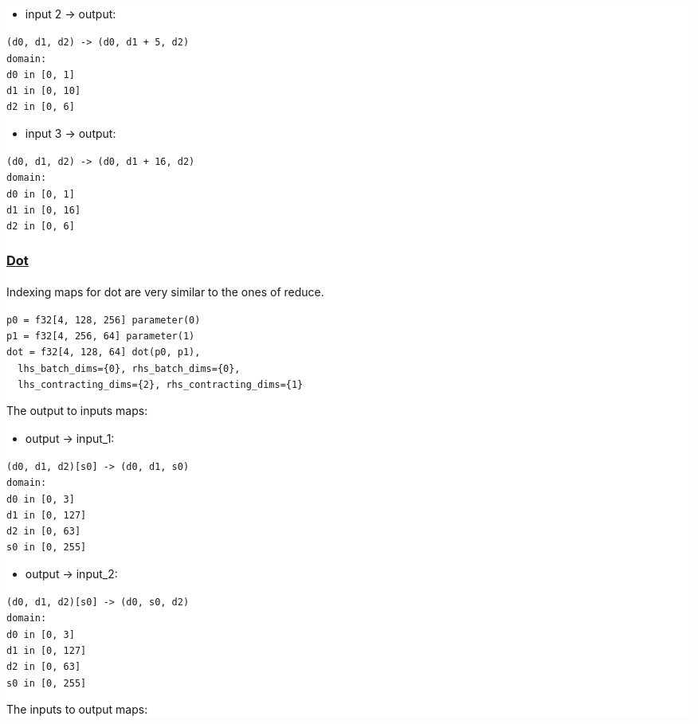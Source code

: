 -   input 2 -> output:

```
(d0, d1, d2) -> (d0, d1 + 5, d2)
domain:
d0 in [0, 1]
d1 in [0, 10]
d2 in [0, 6]
```

-   input 3 -> output:

```
(d0, d1, d2) -> (d0, d1 + 16, d2)
domain:
d0 in [0, 1]
d1 in [0, 16]
d2 in [0, 6]
```

### [Dot](https://openxla.org/xla/operation_semantics#dot)

Indexing maps for dot are very similar to the ones of reduce.

```c+
p0 = f32[4, 128, 256] parameter(0)
p1 = f32[4, 256, 64] parameter(1)
dot = f32[4, 128, 64] dot(p0, p1),
  lhs_batch_dims={0}, rhs_batch_dims={0},
  lhs_contracting_dims={2}, rhs_contracting_dims={1}
```

The output to inputs maps:

-   output -> input_1:

```
(d0, d1, d2)[s0] -> (d0, d1, s0)
domain:
d0 in [0, 3]
d1 in [0, 127]
d2 in [0, 63]
s0 in [0, 255]
```

-   output -> input_2:

```
(d0, d1, d2)[s0] -> (d0, s0, d2)
domain:
d0 in [0, 3]
d1 in [0, 127]
d2 in [0, 63]
s0 in [0, 255]
```

The inputs to output maps:
